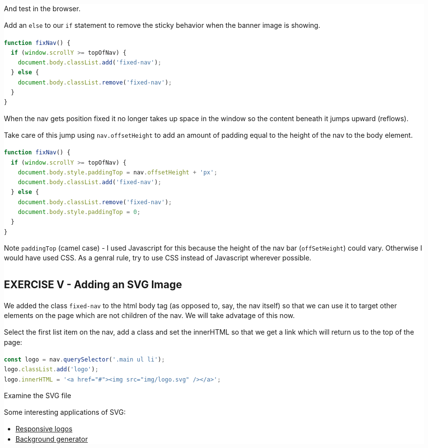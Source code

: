 And test in the browser.

Add an `else` to our `if` statement to remove the sticky behavior when the banner image is showing.

```js
function fixNav() {
  if (window.scrollY >= topOfNav) {
    document.body.classList.add('fixed-nav');
  } else {
    document.body.classList.remove('fixed-nav');
  }
}
```

When the nav gets position fixed it no longer takes up space in the window so the content beneath it jumps upward (reflows).

Take care of this jump using `nav.offsetHeight` to add an amount of padding equal to the height of the nav to the body element.

```js
function fixNav() {
  if (window.scrollY >= topOfNav) {
    document.body.style.paddingTop = nav.offsetHeight + 'px';
    document.body.classList.add('fixed-nav');
  } else {
    document.body.classList.remove('fixed-nav');
    document.body.style.paddingTop = 0;
  }
}
```

Note `paddingTop` (camel case) - I used Javascript for this because the height of the nav bar (`offSetHeight`) could vary. Otherwise I would have used CSS. As a genral rule, try to use CSS instead of Javascript wherever possible.

## EXERCISE V - Adding an SVG Image

We added the class `fixed-nav` to the html body tag (as opposed to, say, the nav itself) so that we can use it to target other elements on the page which are not children of the nav. We will take advatage of this now.

Select the first list item on the nav, add a class and set the innerHTML so that we get a link which will return us to the top of the page:

```js
const logo = nav.querySelector('.main ul li');
logo.classList.add('logo');
logo.innerHTML = '<a href="#"><img src="img/logo.svg" /></a>';
```

Examine the SVG file

Some interesting applications of SVG:

- [Responsive logos](http://responsivelogos.co.uk)
- [Background generator](http://www.svgeneration.com/recipes/Beam-Center/)
